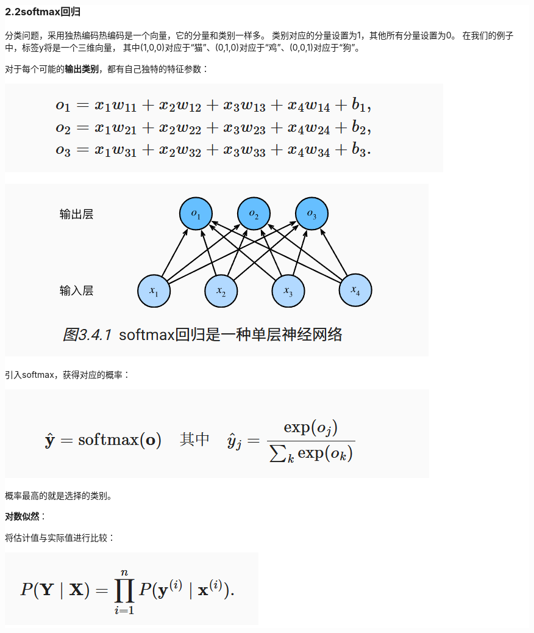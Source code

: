 ### 2.2softmax回归

分类问题，采用独热编码热编码是一个向量，它的分量和类别一样多。 类别对应的分量设置为1，其他所有分量设置为0。 在我们的例子中，标签y将是一个三维向量， 其中(1,0,0)对应于“猫”、(0,1,0)对应于“鸡”、(0,0,1)对应于“狗”。

对于每个可能的**输出类别**，都有自己独特的特征参数：

![image-20250420115359687](DeepLearning.assets/image-20250420115359687.png)

![image-20250420115429588](DeepLearning.assets/image-20250420115429588.png)

引入softmax，获得对应的概率：

![image-20250420115457843](DeepLearning.assets/image-20250420115457843.png)

概率最高的就是选择的类别。

**对数似然**：

将估计值与实际值进行比较：

![image-20250420115711795](DeepLearning.assets/image-20250420115711795.png)
